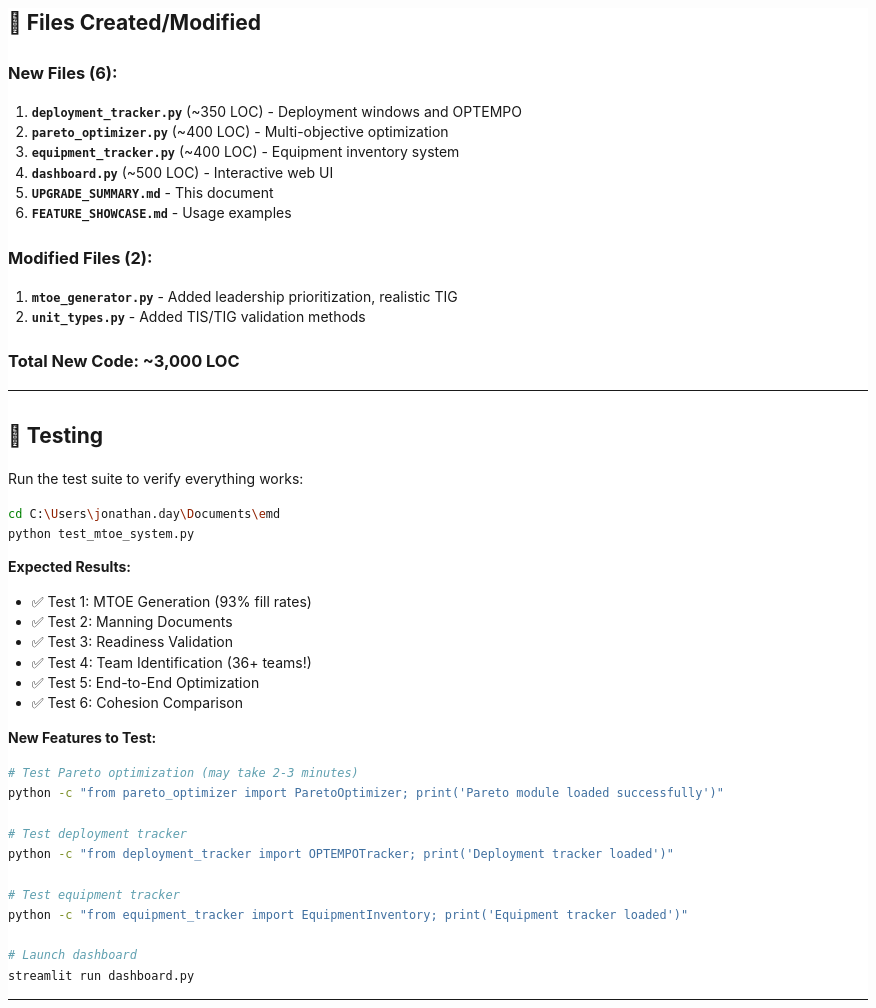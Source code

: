 
## 📁 Files Created/Modified

### New Files (6):
1. **`deployment_tracker.py`** (~350 LOC) - Deployment windows and OPTEMPO
2. **`pareto_optimizer.py`** (~400 LOC) - Multi-objective optimization
3. **`equipment_tracker.py`** (~400 LOC) - Equipment inventory system
4. **`dashboard.py`** (~500 LOC) - Interactive web UI
5. **`UPGRADE_SUMMARY.md`** - This document
6. **`FEATURE_SHOWCASE.md`** - Usage examples

### Modified Files (2):
1. **`mtoe_generator.py`** - Added leadership prioritization, realistic TIG
2. **`unit_types.py`** - Added TIS/TIG validation methods

### Total New Code: ~3,000 LOC

---

## 🧪 Testing

Run the test suite to verify everything works:
```bash
cd C:\Users\jonathan.day\Documents\emd
python test_mtoe_system.py
```

**Expected Results:**
- ✅ Test 1: MTOE Generation (93% fill rates)
- ✅ Test 2: Manning Documents
- ✅ Test 3: Readiness Validation
- ✅ Test 4: Team Identification (36+ teams!)
- ✅ Test 5: End-to-End Optimization
- ✅ Test 6: Cohesion Comparison

**New Features to Test:**
```bash
# Test Pareto optimization (may take 2-3 minutes)
python -c "from pareto_optimizer import ParetoOptimizer; print('Pareto module loaded successfully')"

# Test deployment tracker
python -c "from deployment_tracker import OPTEMPOTracker; print('Deployment tracker loaded')"

# Test equipment tracker
python -c "from equipment_tracker import EquipmentInventory; print('Equipment tracker loaded')"

# Launch dashboard
streamlit run dashboard.py
```

---
